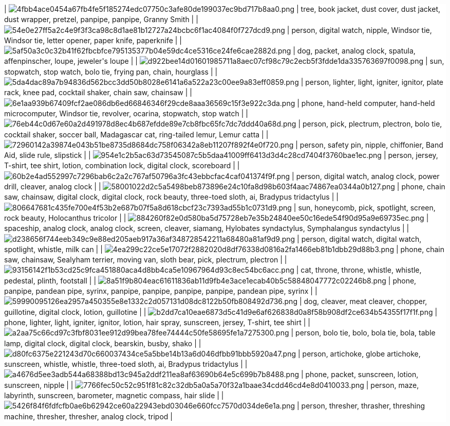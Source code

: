 | ![4fbb4ace0454a67fb4fe5f185274edc07750c3afe80de199037ec9bd717b8aa0.png](/img/icons/4fbb4ace0454a67fb4fe5f185274edc07750c3afe80de199037ec9bd717b8aa0.png) | tree, book jacket, dust cover, dust jacket, dust wrapper, pretzel, panpipe, panpipe, Granny Smith |
| ![54e0e27ff5a2c4e9f3f3ca98c8d1ae81b12727a24bcbc6f1ac4084f0f727dcd9.png](/img/icons/54e0e27ff5a2c4e9f3f3ca98c8d1ae81b12727a24bcbc6f1ac4084f0f727dcd9.png) | person, digital watch, nipple, Windsor tie, Windsor tie, letter opener, paper knife, paperknife |
| ![5af50a3c0c32b41f62fbcbfce795135377b04e59dc4ce5316ce24fe6cae2882d.png](/img/icons/5af50a3c0c32b41f62fbcbfce795135377b04e59dc4ce5316ce24fe6cae2882d.png) | dog, packet, analog clock, spatula, affenpinscher, loupe, jeweler's loupe |
| ![d922bee14d01601985711a8aec07cf98c79c2ecb5f3fdde1da335763697f0098.png](/img/icons/d922bee14d01601985711a8aec07cf98c79c2ecb5f3fdde1da335763697f0098.png) | sun, stopwatch, stop watch, bolo tie, frying pan, chain, hourglass |
| ![5da4dac89a7b94836d562bcc3dd50b8028e6141a6a522a23c00ee9a83eff0859.png](/img/icons/5da4dac89a7b94836d562bcc3dd50b8028e6141a6a522a23c00ee9a83eff0859.png) | person, lighter, light, igniter, ignitor, plate rack, knee pad, cocktail shaker, chain saw, chainsaw |
| ![6e1aa939b67409fcf2ae086db6ed66846346f29cde8aaa36569c15f3e922c3da.png](/img/icons/6e1aa939b67409fcf2ae086db6ed66846346f29cde8aaa36569c15f3e922c3da.png) | phone, hand-held computer, hand-held microcomputer, Windsor tie, revolver, ocarina, stopwatch, stop watch |
| ![76eb44c0d67e60a2d491978d8ec4b687efdde89e7cb8fbc65fc7dc7ddd40a68d.png](/img/icons/76eb44c0d67e60a2d491978d8ec4b687efdde89e7cb8fbc65fc7dc7ddd40a68d.png) | person, pick, plectrum, plectron, bolo tie, cocktail shaker, soccer ball, Madagascar cat, ring-tailed lemur, Lemur catta |
| ![72960142a39874e043b51be8735d8684dc758f06342a8eb11207f892f4e0f720.png](/img/icons/72960142a39874e043b51be8735d8684dc758f06342a8eb11207f892f4e0f720.png) | person, safety pin, nipple, chiffonier, Band Aid, slide rule, slipstick |
| ![954e1c2b5ac63d73545087c5b5daa41009ff6413d3d4c28cd7404f3760bae1ec.png](/img/icons/954e1c2b5ac63d73545087c5b5daa41009ff6413d3d4c28cd7404f3760bae1ec.png) | person, jersey, T-shirt, tee shirt, lotion, combination lock, digital clock, scoreboard |
| ![60b2e4ad552997c7296bab6c2a2c767af50796a3fc43ebbcfac4caf041374f9f.png](/img/icons/60b2e4ad552997c7296bab6c2a2c767af50796a3fc43ebbcfac4caf041374f9f.png) | person, digital watch, analog clock, power drill, cleaver, analog clock |
| ![58001022d2c5a5498beb873896e24c10fa8d98b603f4aac74867ea0344a0b127.png](/img/icons/58001022d2c5a5498beb873896e24c10fa8d98b603f4aac74867ea0344a0b127.png) | phone, chain saw, chainsaw, digital clock, digital clock, rock beauty, three-toed sloth, ai, Bradypus tridactylus |
| ![806647681c435fe700e4f53b2e687b07f5a8d618cbcf23c7393ad55b1c0731d9.png](/img/icons/806647681c435fe700e4f53b2e687b07f5a8d618cbcf23c7393ad55b1c0731d9.png) | sun, honeycomb, pick, spotlight, screen, rock beauty, Holocanthus tricolor |
| ![884260f82e0d580ba5d75728eb7e35b24840ee50c16ede54f90d95a9e69735ec.png](/img/icons/884260f82e0d580ba5d75728eb7e35b24840ee50c16ede54f90d95a9e69735ec.png) | spaceship, analog clock, analog clock, screen, cleaver, siamang, Hylobates syndactylus, Symphalangus syndactylus |
| ![d238656f744eeb349c9e88ed205aeb917a36af348728542211a68480a81af9d9.png](/img/icons/d238656f744eeb349c9e88ed205aeb917a36af348728542211a68480a81af9d9.png) | person, digital watch, digital watch, spotlight, whistle, milk can |
| ![4ea299c22ce5e17072f2882020d8df76338d0816a2fa1466eb81b1dbb29d88b3.png](/img/icons/4ea299c22ce5e17072f2882020d8df76338d0816a2fa1466eb81b1dbb29d88b3.png) | phone, chain saw, chainsaw, Sealyham terrier, moving van, sloth bear, pick, plectrum, plectron |
| ![93156142f1b53cd25c9fca451880aca4d8bb4ca5e10967964d93c8ec54bc6acc.png](/img/icons/93156142f1b53cd25c9fca451880aca4d8bb4ca5e10967964d93c8ec54bc6acc.png) | cat, throne, throne, whistle, whistle, pedestal, plinth, footstall |
| ![8a51f9b804eac61611836ab11d9fb4e3ace1ecab40b5c58848047772c02246b8.png](/img/icons/8a51f9b804eac61611836ab11d9fb4e3ace1ecab40b5c58848047772c02246b8.png) | phone, panpipe, pandean pipe, syrinx, panpipe, panpipe, panpipe, panpipe, pandean pipe, syrinx |
| ![59990095126ea2957a450355e8e1332c2d057131d08dc8122b50fb808492d736.png](/img/icons/59990095126ea2957a450355e8e1332c2d057131d08dc8122b50fb808492d736.png) | dog, cleaver, meat cleaver, chopper, guillotine, digital clock, lotion, guillotine |
| ![b2dd7ca10eae6873d5c41d9e6af626838d0a8f58b908df2ce634b54355f17f1f.png](/img/icons/b2dd7ca10eae6873d5c41d9e6af626838d0a8f58b908df2ce634b54355f17f1f.png) | phone, lighter, light, igniter, ignitor, lotion, hair spray, sunscreen, jersey, T-shirt, tee shirt |
| ![a2aa75c66cd97c3fbf8031ee912d99bea78fee74444c50fe58695fe1a7275300.png](/img/icons/a2aa75c66cd97c3fbf8031ee912d99bea78fee74444c50fe58695fe1a7275300.png) | person, bolo tie, bolo, bola tie, bola, table lamp, digital clock, digital clock, bearskin, busby, shako |
| ![d80fc6375e221243d70c660037434ce5a5bbe14b13a6d046dfbb91bbb5920a47.png](/img/icons/d80fc6375e221243d70c660037434ce5a5bbe14b13a6d046dfbb91bbb5920a47.png) | person, artichoke, globe artichoke, sunscreen, whistle, whistle, three-toed sloth, ai, Bradypus tridactylus |
| ![a4676d5ee3adb544a68388bd13c945a2ddf211ea8af63690b64e5c699b7b8488.png](/img/icons/a4676d5ee3adb544a68388bd13c945a2ddf211ea8af63690b64e5c699b7b8488.png) | phone, packet, sunscreen, lotion, sunscreen, nipple |
| ![7766fec50c52c951f81c82c32db5a0a5a70f32a1baae34cdd46cd4e8d0410033.png](/img/icons/7766fec50c52c951f81c82c32db5a0a5a70f32a1baae34cdd46cd4e8d0410033.png) | person, maze, labyrinth, sunscreen, barometer, magnetic compass, hair slide |
| ![5426f84f6fdfcfb0ae6b62942ce60a22943ebd03046e660fcc7570d034de6e1a.png](/img/icons/5426f84f6fdfcfb0ae6b62942ce60a22943ebd03046e660fcc7570d034de6e1a.png) | person, thresher, thrasher, threshing machine, thresher, thresher, analog clock, tripod |